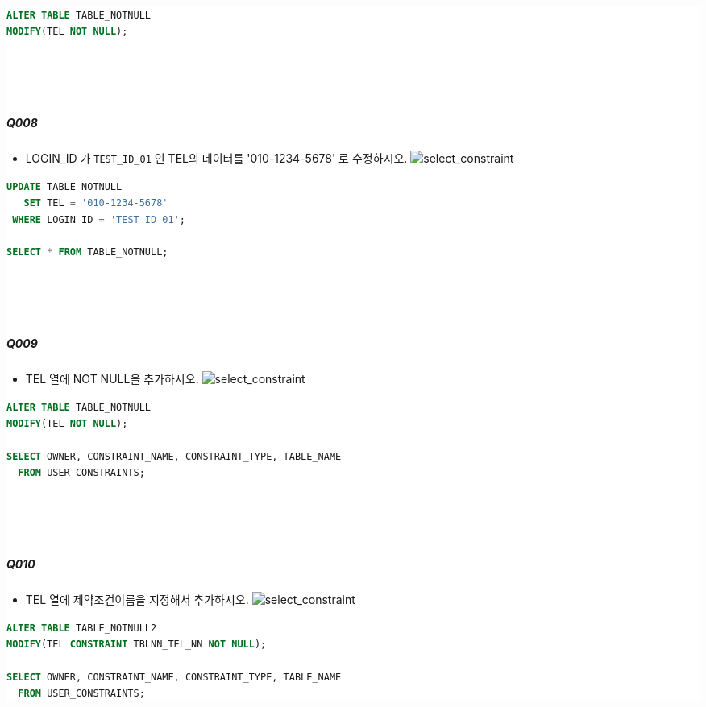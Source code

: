 ```sql
ALTER TABLE TABLE_NOTNULL
MODIFY(TEL NOT NULL);

```

<br/>
<br/>
<br/>

##### Q008

- LOGIN_ID 가 `TEST_ID_01` 인 TEL의 데이터를 '010-1234-5678' 로 수정하시오.
  ![select_constraint](img/chap14_008.png)

```sql
UPDATE TABLE_NOTNULL
   SET TEL = '010-1234-5678'
 WHERE LOGIN_ID = 'TEST_ID_01';

SELECT * FROM TABLE_NOTNULL;

```

<br/>
<br/>
<br/>

##### Q009

- TEL 열에 NOT NULL을 추가하시오.
  ![select_constraint](img/chap14_009.png)

```sql
ALTER TABLE TABLE_NOTNULL
MODIFY(TEL NOT NULL);

SELECT OWNER, CONSTRAINT_NAME, CONSTRAINT_TYPE, TABLE_NAME
  FROM USER_CONSTRAINTS;

```

<br/>
<br/>
<br/>

##### Q010

- TEL 열에 제약조건이름을 지정해서 추가하시오.
  ![select_constraint](img/chap14_010.png)

```sql
ALTER TABLE TABLE_NOTNULL2
MODIFY(TEL CONSTRAINT TBLNN_TEL_NN NOT NULL);

SELECT OWNER, CONSTRAINT_NAME, CONSTRAINT_TYPE, TABLE_NAME
  FROM USER_CONSTRAINTS;

```
